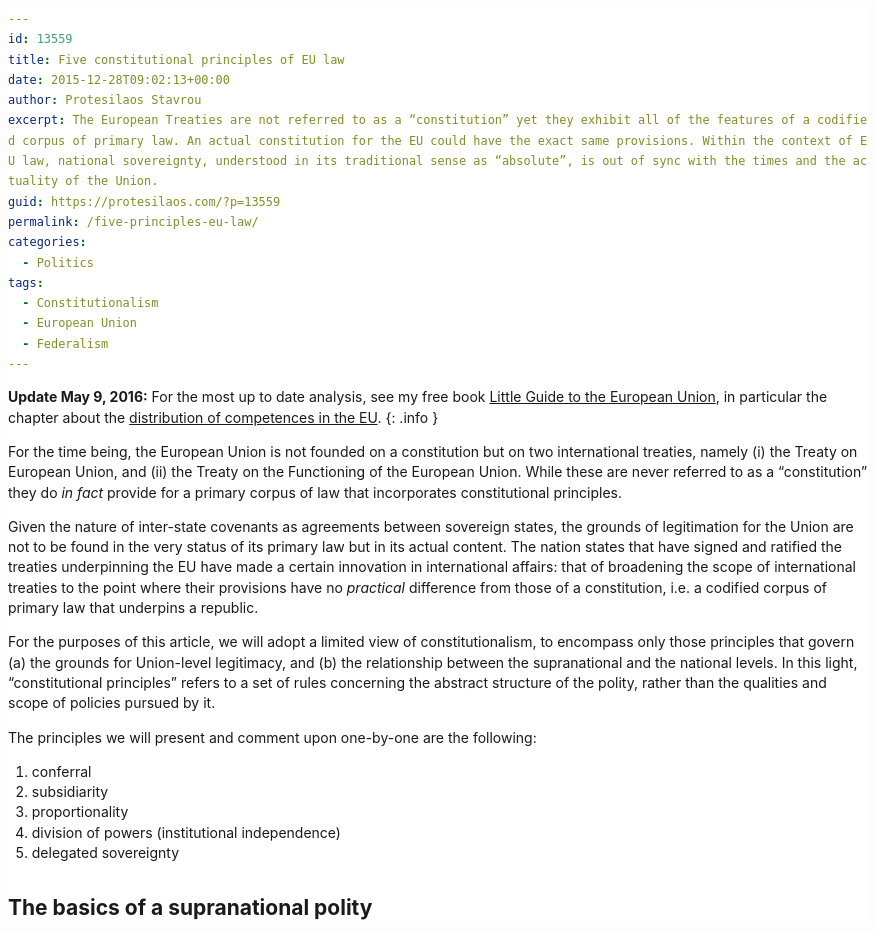 ```yaml
---
id: 13559
title: Five constitutional principles of EU law
date: 2015-12-28T09:02:13+00:00
author: Protesilaos Stavrou
excerpt: The European Treaties are not referred to as a “constitution” yet they exhibit all of the features of a codified corpus of primary law. An actual constitution for the EU could have the exact same provisions. Within the context of EU law, national sovereignty, understood in its traditional sense as “absolute”, is out of sync with the times and the actuality of the Union.
guid: https://protesilaos.com/?p=13559
permalink: /five-principles-eu-law/
categories:
  - Politics
tags:
  - Constitutionalism
  - European Union
  - Federalism
---
```

**Update May 9, 2016:** For the most up to date analysis, see my free book [Little Guide to the European Union](/euguide/), in particular the chapter about the [distribution of competences in the EU](/euguide/distribution-competences-eu/).
{: .info }

For the time being, the European Union is not founded on a constitution but on two international treaties, namely (i) the Treaty on European Union, and (ii) the Treaty on the Functioning of the European Union. While these are never referred to as a “constitution” they do _in fact_ provide for a primary corpus of law that incorporates constitutional principles.

Given the nature of inter-state covenants as agreements between sovereign states, the grounds of legitimation for the Union are not to be found in the very status of its primary law but in its actual content. The nation states that have signed and ratified the treaties underpinning the EU have made a certain innovation in international affairs: that of broadening the scope of international treaties to the point where their provisions have no _practical_ difference from those of a constitution, i.e. a codified corpus of primary law that underpins a republic.

For the purposes of this article, we will adopt a limited view of constitutionalism, to encompass only those principles that govern (a) the grounds for Union-level legitimacy, and (b) the relationship between the supranational and the national levels. In this light, “constitutional principles” refers to a set of rules concerning the abstract structure of the polity, rather than the qualities and scope of policies pursued by it.

The principles we will present and comment upon one-by-one are the following:

  1. conferral
  2. subsidiarity
  3. proportionality
  4. division of powers (institutional independence)
  5. delegated sovereignty

## The basics of a supranational polity
